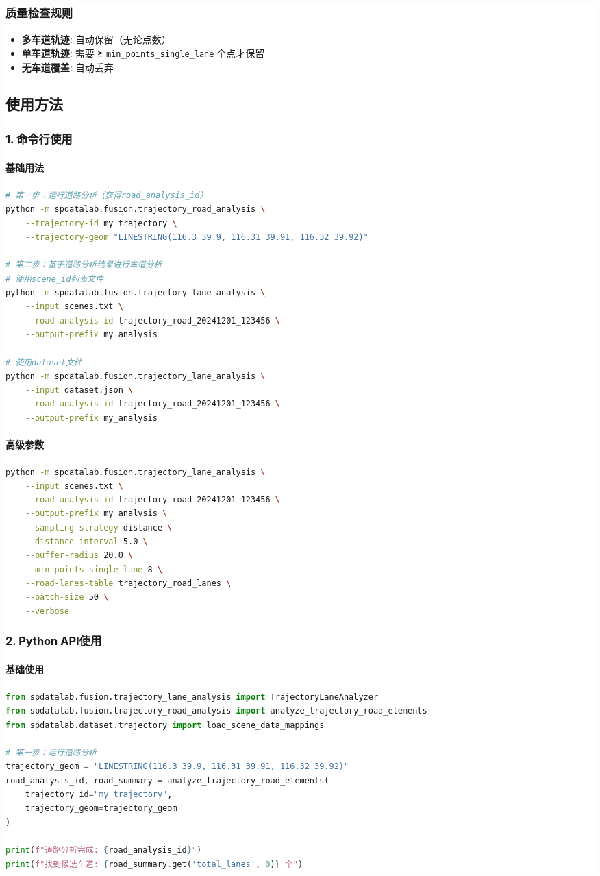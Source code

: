 ### 质量检查规则
- **多车道轨迹**: 自动保留（无论点数）
- **单车道轨迹**: 需要 ≥ `min_points_single_lane` 个点才保留
- **无车道覆盖**: 自动丢弃

## 使用方法

### 1. 命令行使用

#### 基础用法
```bash
# 第一步：运行道路分析（获得road_analysis_id）
python -m spdatalab.fusion.trajectory_road_analysis \
    --trajectory-id my_trajectory \
    --trajectory-geom "LINESTRING(116.3 39.9, 116.31 39.91, 116.32 39.92)"

# 第二步：基于道路分析结果进行车道分析
# 使用scene_id列表文件
python -m spdatalab.fusion.trajectory_lane_analysis \
    --input scenes.txt \
    --road-analysis-id trajectory_road_20241201_123456 \
    --output-prefix my_analysis

# 使用dataset文件
python -m spdatalab.fusion.trajectory_lane_analysis \
    --input dataset.json \
    --road-analysis-id trajectory_road_20241201_123456 \
    --output-prefix my_analysis
```

#### 高级参数
```bash
python -m spdatalab.fusion.trajectory_lane_analysis \
    --input scenes.txt \
    --road-analysis-id trajectory_road_20241201_123456 \
    --output-prefix my_analysis \
    --sampling-strategy distance \
    --distance-interval 5.0 \
    --buffer-radius 20.0 \
    --min-points-single-lane 8 \
    --road-lanes-table trajectory_road_lanes \
    --batch-size 50 \
    --verbose
```

### 2. Python API使用

#### 基础使用
```python
from spdatalab.fusion.trajectory_lane_analysis import TrajectoryLaneAnalyzer
from spdatalab.fusion.trajectory_road_analysis import analyze_trajectory_road_elements
from spdatalab.dataset.trajectory import load_scene_data_mappings

# 第一步：运行道路分析
trajectory_geom = "LINESTRING(116.3 39.9, 116.31 39.91, 116.32 39.92)"
road_analysis_id, road_summary = analyze_trajectory_road_elements(
    trajectory_id="my_trajectory",
    trajectory_geom=trajectory_geom
)

print(f"道路分析完成: {road_analysis_id}")
print(f"找到候选车道: {road_summary.get('total_lanes', 0)} 个")

```